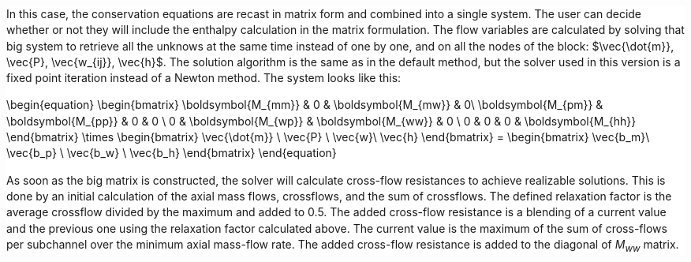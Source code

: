 In this case, the conservation equations are recast in matrix form and combined into a single system. The user can decide whether or not they will include the enthalpy calculation in the matrix formulation. The flow variables are calculated by solving that big system to retrieve all the unknows at the same time instead of one by one, and on all the nodes of the block: $\vec{\dot{m}}, \vec{P}, \vec{w_{ij}}, \vec{h}$. The solution algorithm is the same as in the default method, but the solver used in this version is a fixed point iteration instead of a Newton method. The system looks like this:

\begin{equation}
\begin{bmatrix}
\boldsymbol{M_{mm}} & 0 & \boldsymbol{M_{mw}} & 0\\
\boldsymbol{M_{pm}} & \boldsymbol{M_{pp}} & 0 & 0 \\
0 & \boldsymbol{M_{wp}} & \boldsymbol{M_{ww}} & 0 \\
0 & 0 & 0 & \boldsymbol{M_{hh}}
\end{bmatrix}
\times
\begin{bmatrix}
\vec{\dot{m}} \\
\vec{P} \\
\vec{w}\\
\vec{h}
\end{bmatrix} =
\begin{bmatrix}
\vec{b_m}\\
\vec{b_p} \\
\vec{b_w} \\
\vec{b_h}
\end{bmatrix}
\end{equation}

As soon as the big matrix is constructed, the solver will calculate cross-flow resistances to achieve realizable solutions. This is done by an initial calculation of the axial mass flows, crossflows, and the sum of crossflows.
The defined relaxation factor is the average crossflow divided by the maximum and added to 0.5. The added cross-flow resistance is a blending of a current value and the previous one using the relaxation factor calculated above. The current value is the maximum of the sum of cross-flows per subchannel over the minimum axial mass-flow rate. The added cross-flow resistance is added to the diagonal of $M_{ww}$ matrix.